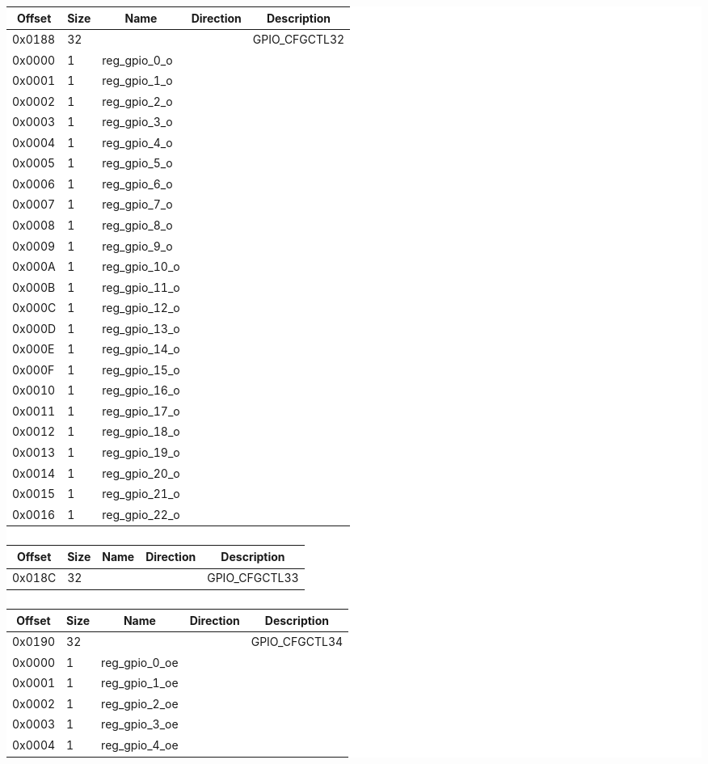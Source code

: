 | Offset | Size | Name             | Direction  | Description                |
| ------ | ---- | ---------------- | ---------- | -------------------------- |
| 0x0188          | 32            |              |            | GPIO_CFGCTL32                | read-write | GPIO_CFGCTL32.      |
| 0x0000       | 1          | reg_gpio_0_o                 |            |
| 0x0001       | 1          | reg_gpio_1_o                 |            |
| 0x0002       | 1          | reg_gpio_2_o                 |            |
| 0x0003       | 1          | reg_gpio_3_o                 |            |
| 0x0004       | 1          | reg_gpio_4_o                 |            |
| 0x0005       | 1          | reg_gpio_5_o                 |            |
| 0x0006       | 1          | reg_gpio_6_o                 |            |
| 0x0007       | 1          | reg_gpio_7_o                 |            |
| 0x0008       | 1          | reg_gpio_8_o                 |            |
| 0x0009       | 1          | reg_gpio_9_o                 |            |
| 0x000A       | 1          | reg_gpio_10_o                |            |
| 0x000B       | 1          | reg_gpio_11_o                |            |
| 0x000C       | 1          | reg_gpio_12_o                |            |
| 0x000D       | 1          | reg_gpio_13_o                |            |
| 0x000E       | 1          | reg_gpio_14_o                |            |
| 0x000F       | 1          | reg_gpio_15_o                |            |
| 0x0010       | 1          | reg_gpio_16_o                |            |
| 0x0011       | 1          | reg_gpio_17_o                |            |
| 0x0012       | 1          | reg_gpio_18_o                |            |
| 0x0013       | 1          | reg_gpio_19_o                |            |
| 0x0014       | 1          | reg_gpio_20_o                |            |
| 0x0015       | 1          | reg_gpio_21_o                |            |
| 0x0016       | 1          | reg_gpio_22_o                |            |

### 

| Offset | Size | Name             | Direction  | Description                |
| ------ | ---- | ---------------- | ---------- | -------------------------- |
| 0x018C          | 32            |              |            | GPIO_CFGCTL33                | read-write | GPIO_CFGCTL33.      |

### 

| Offset | Size | Name             | Direction  | Description                |
| ------ | ---- | ---------------- | ---------- | -------------------------- |
| 0x0190          | 32            |              |            | GPIO_CFGCTL34                | read-write | GPIO_CFGCTL34.      |
| 0x0000       | 1          | reg_gpio_0_oe                |            |
| 0x0001       | 1          | reg_gpio_1_oe                |            |
| 0x0002       | 1          | reg_gpio_2_oe                |            |
| 0x0003       | 1          | reg_gpio_3_oe                |            |
| 0x0004       | 1          | reg_gpio_4_oe                |            |